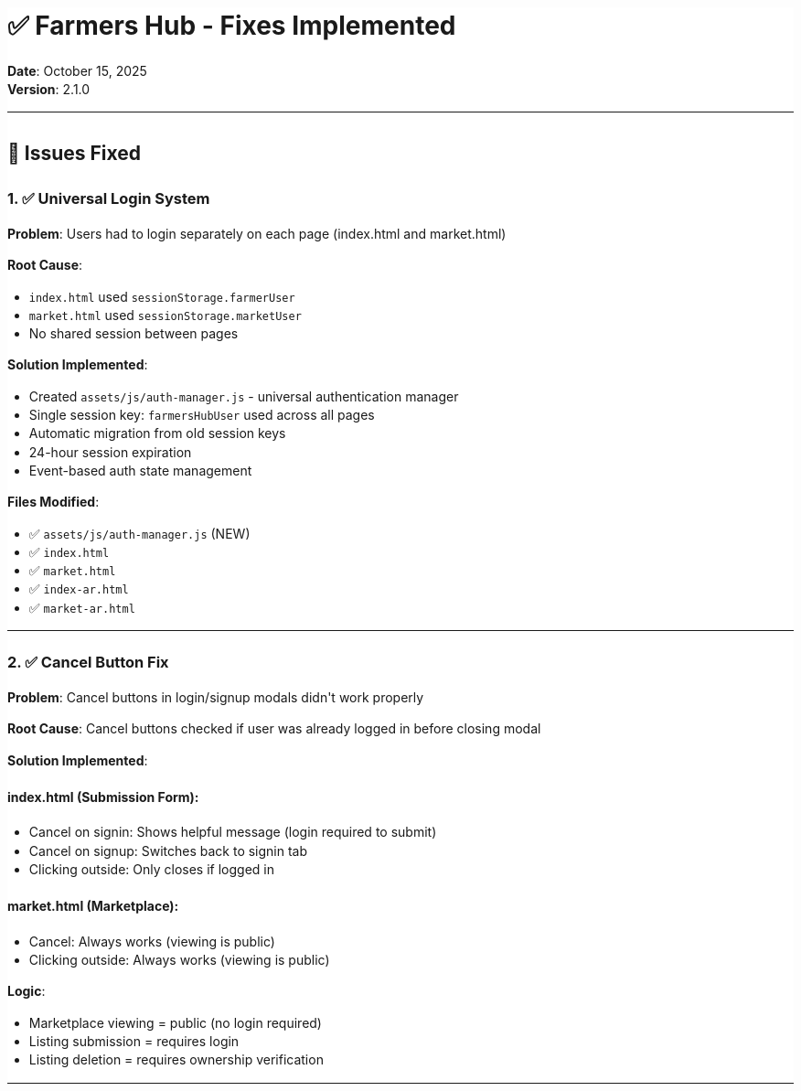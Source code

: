 # ✅ Farmers Hub - Fixes Implemented

**Date**: October 15, 2025  
**Version**: 2.1.0

---

## 🎯 Issues Fixed

### 1. ✅ Universal Login System

**Problem**: Users had to login separately on each page (index.html and market.html)

**Root Cause**: 
- `index.html` used `sessionStorage.farmerUser`
- `market.html` used `sessionStorage.marketUser`
- No shared session between pages

**Solution Implemented**:
- Created `assets/js/auth-manager.js` - universal authentication manager
- Single session key: `farmersHubUser` used across all pages
- Automatic migration from old session keys
- 24-hour session expiration
- Event-based auth state management

**Files Modified**:
- ✅ `assets/js/auth-manager.js` (NEW)
- ✅ `index.html`
- ✅ `market.html`
- ✅ `index-ar.html`
- ✅ `market-ar.html`

---

### 2. ✅ Cancel Button Fix

**Problem**: Cancel buttons in login/signup modals didn't work properly

**Root Cause**: Cancel buttons checked if user was already logged in before closing modal

**Solution Implemented**:

#### index.html (Submission Form):
- Cancel on signin: Shows helpful message (login required to submit)
- Cancel on signup: Switches back to signin tab
- Clicking outside: Only closes if logged in

#### market.html (Marketplace):
- Cancel: Always works (viewing is public)
- Clicking outside: Always works (viewing is public)

**Logic**:
- Marketplace viewing = public (no login required)
- Listing submission = requires login
- Listing deletion = requires ownership verification

---